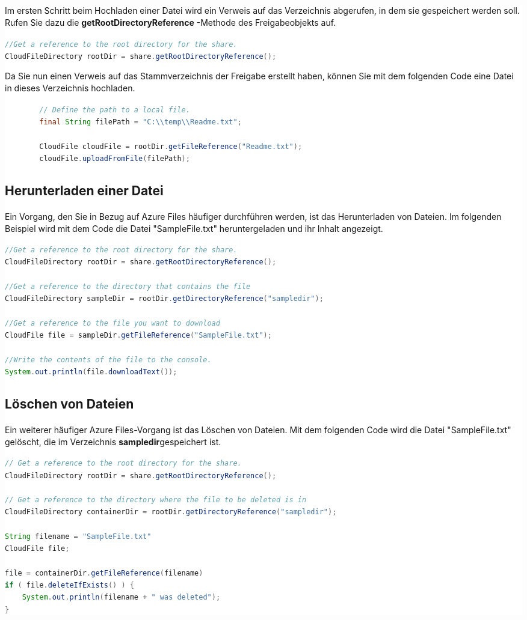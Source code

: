 Im ersten Schritt beim Hochladen einer Datei wird ein Verweis auf das Verzeichnis abgerufen, in dem sie gespeichert werden soll. Rufen Sie dazu die **getRootDirectoryReference** -Methode des Freigabeobjekts auf.

```java
//Get a reference to the root directory for the share.
CloudFileDirectory rootDir = share.getRootDirectoryReference();
```

Da Sie nun einen Verweis auf das Stammverzeichnis der Freigabe erstellt haben, können Sie mit dem folgenden Code eine Datei in dieses Verzeichnis hochladen.

```java
        // Define the path to a local file.
        final String filePath = "C:\\temp\\Readme.txt";
    
        CloudFile cloudFile = rootDir.getFileReference("Readme.txt");
        cloudFile.uploadFromFile(filePath);
```

## <a name="download-a-file"></a>Herunterladen einer Datei
Ein Vorgang, den Sie in Bezug auf Azure Files häufiger durchführen werden, ist das Herunterladen von Dateien. Im folgenden Beispiel wird mit dem Code die Datei "SampleFile.txt" heruntergeladen und ihr Inhalt angezeigt.

```java
//Get a reference to the root directory for the share.
CloudFileDirectory rootDir = share.getRootDirectoryReference();

//Get a reference to the directory that contains the file
CloudFileDirectory sampleDir = rootDir.getDirectoryReference("sampledir");

//Get a reference to the file you want to download
CloudFile file = sampleDir.getFileReference("SampleFile.txt");

//Write the contents of the file to the console.
System.out.println(file.downloadText());
```

## <a name="delete-a-file"></a>Löschen von Dateien
Ein weiterer häufiger Azure Files-Vorgang ist das Löschen von Dateien. Mit dem folgenden Code wird die Datei "SampleFile.txt" gelöscht, die im Verzeichnis **sampledir**gespeichert ist.

```java
// Get a reference to the root directory for the share.
CloudFileDirectory rootDir = share.getRootDirectoryReference();

// Get a reference to the directory where the file to be deleted is in
CloudFileDirectory containerDir = rootDir.getDirectoryReference("sampledir");

String filename = "SampleFile.txt"
CloudFile file;

file = containerDir.getFileReference(filename)
if ( file.deleteIfExists() ) {
    System.out.println(filename + " was deleted");
}
```
